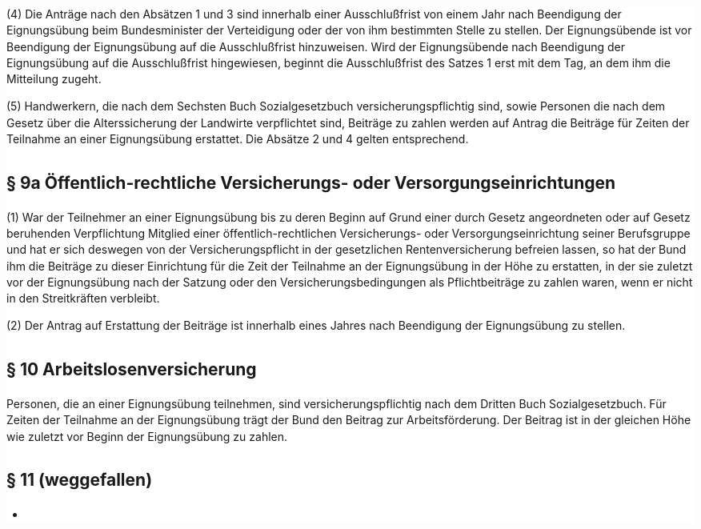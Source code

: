 (4) Die Anträge nach den Absätzen 1 und 3 sind innerhalb einer
Ausschlußfrist von einem Jahr nach Beendigung der Eignungsübung beim
Bundesminister der Verteidigung oder der von ihm bestimmten Stelle zu
stellen. Der Eignungsübende ist vor Beendigung der Eignungsübung auf
die Ausschlußfrist hinzuweisen. Wird der Eignungsübende nach
Beendigung der Eignungsübung auf die Ausschlußfrist hingewiesen,
beginnt die Ausschlußfrist des Satzes 1 erst mit dem Tag, an dem ihm
die Mitteilung zugeht.

(5) Handwerkern, die nach dem Sechsten Buch Sozialgesetzbuch
versicherungspflichtig sind, sowie Personen die nach dem Gesetz über
die Alterssicherung der Landwirte verpflichtet sind, Beiträge zu
zahlen werden auf Antrag die Beiträge für Zeiten der Teilnahme an
einer Eignungsübung erstattet. Die Absätze 2 und 4 gelten
entsprechend.


## § 9a Öffentlich-rechtliche Versicherungs- oder Versorgungseinrichtungen

(1) War der Teilnehmer an einer Eignungsübung bis zu deren Beginn auf
Grund einer durch Gesetz angeordneten oder auf Gesetz beruhenden
Verpflichtung Mitglied einer öffentlich-rechtlichen Versicherungs-
oder Versorgungseinrichtung seiner Berufsgruppe und hat er sich
deswegen von der Versicherungspflicht in der gesetzlichen
Rentenversicherung befreien lassen, so hat der Bund ihm die Beiträge
zu dieser Einrichtung für die Zeit der Teilnahme an der Eignungsübung
in der Höhe zu erstatten, in der sie zuletzt vor der Eignungsübung
nach der Satzung oder den Versicherungsbedingungen als Pflichtbeiträge
zu zahlen waren, wenn er nicht in den Streitkräften verbleibt.

(2) Der Antrag auf Erstattung der Beiträge ist innerhalb eines Jahres
nach Beendigung der Eignungsübung zu stellen.


## § 10 Arbeitslosenversicherung

Personen, die an einer Eignungsübung teilnehmen, sind
versicherungspflichtig nach dem Dritten Buch Sozialgesetzbuch. Für
Zeiten der Teilnahme an der Eignungsübung trägt der Bund den Beitrag
zur Arbeitsförderung. Der Beitrag ist in der gleichen Höhe wie zuletzt
vor Beginn der Eignungsübung zu zahlen.


## § 11 (weggefallen)

-

